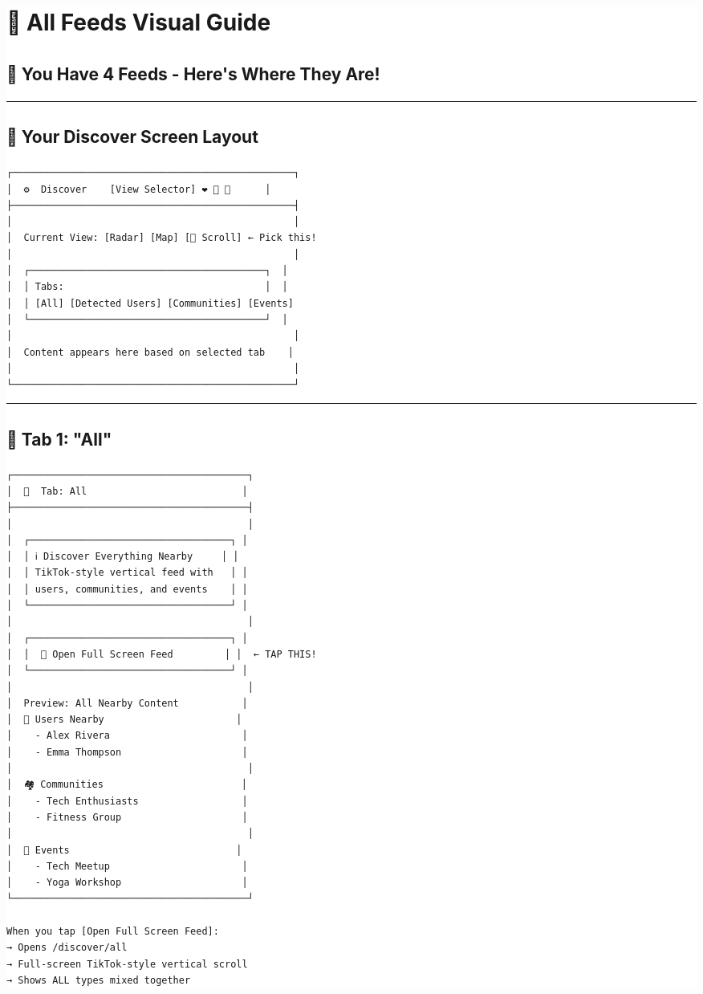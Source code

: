 # 🎨 All Feeds Visual Guide

## 🎯 **You Have 4 Feeds - Here's Where They Are!**

---

## 📱 **Your Discover Screen Layout**

```
┌─────────────────────────────────────────────────┐
│  ⚙️  Discover    [View Selector] ❤️ 🔔 👥      │
├─────────────────────────────────────────────────┤
│                                                 │
│  Current View: [Radar] [Map] [📜 Scroll] ← Pick this!
│                                                 │
│  ┌─────────────────────────────────────────┐  │
│  │ Tabs:                                   │  │
│  │ [All] [Detected Users] [Communities] [Events]
│  └─────────────────────────────────────────┘  │
│                                                 │
│  Content appears here based on selected tab    │
│                                                 │
└─────────────────────────────────────────────────┘
```

---

## 📂 **Tab 1: "All"**

```
┌─────────────────────────────────────────┐
│  📱  Tab: All                           │
├─────────────────────────────────────────┤
│                                         │
│  ┌───────────────────────────────────┐ │
│  │ ℹ️ Discover Everything Nearby     │ │
│  │ TikTok-style vertical feed with   │ │
│  │ users, communities, and events    │ │
│  └───────────────────────────────────┘ │
│                                         │
│  ┌───────────────────────────────────┐ │
│  │  📱 Open Full Screen Feed         │ │  ← TAP THIS!
│  └───────────────────────────────────┘ │
│                                         │
│  Preview: All Nearby Content           │
│  👤 Users Nearby                       │
│    - Alex Rivera                       │
│    - Emma Thompson                     │
│                                         │
│  🏘️ Communities                        │
│    - Tech Enthusiasts                  │
│    - Fitness Group                     │
│                                         │
│  📅 Events                             │
│    - Tech Meetup                       │
│    - Yoga Workshop                     │
└─────────────────────────────────────────┘

When you tap [Open Full Screen Feed]:
→ Opens /discover/all
→ Full-screen TikTok-style vertical scroll
→ Shows ALL types mixed together
```